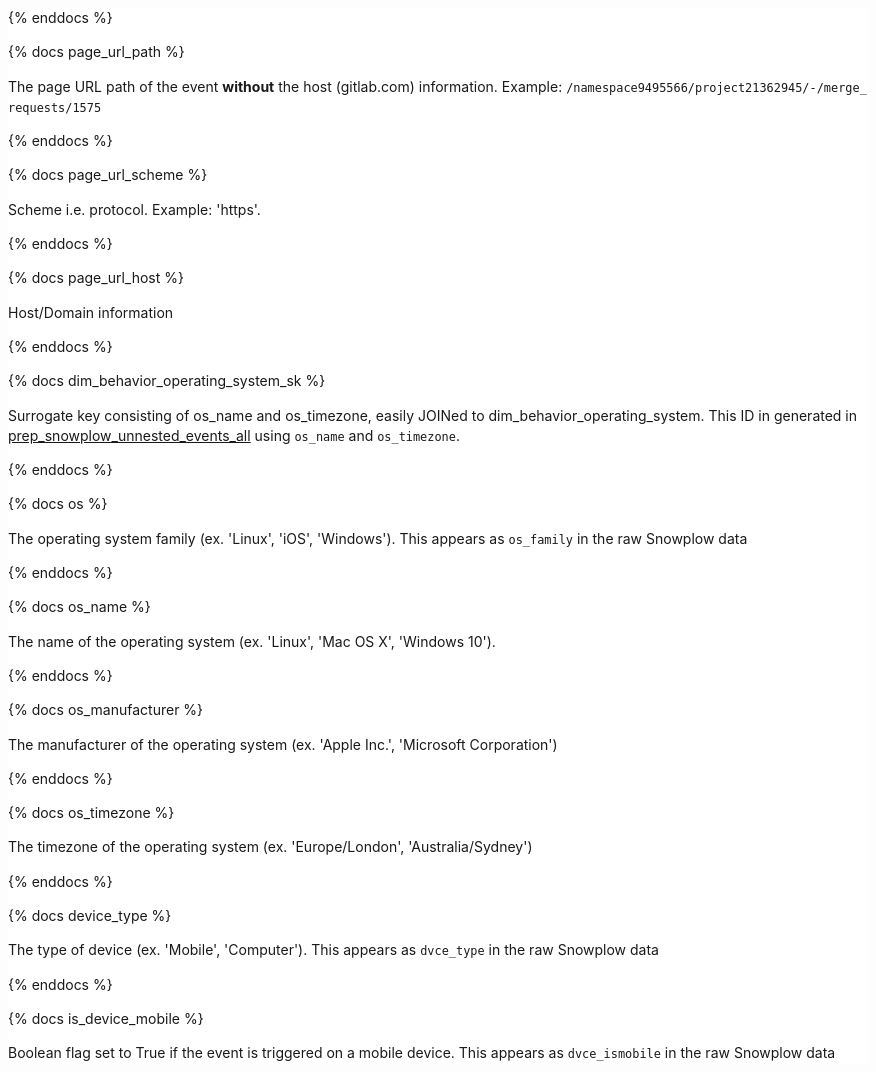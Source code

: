 {% enddocs %}

{% docs page_url_path %}

The page URL path of the event **without** the host (gitlab.com) information. Example: `/namespace9495566/project21362945/-/merge_requests/1575`

{% enddocs %}

{% docs page_url_scheme %}

Scheme i.e. protocol. Example: 'https'.

{% enddocs %}

{% docs page_url_host %}

Host/Domain information

{% enddocs %}

{% docs dim_behavior_operating_system_sk %}

Surrogate key consisting of os_name and os_timezone, easily JOINed to dim_behavior_operating_system. This ID in generated in [prep_snowplow_unnested_events_all](https://dbt.gitlabdata.com/#!/model/model.gitlab_snowflake.prep_snowplow_unnested_events_all) using `os_name` and `os_timezone`.

{% enddocs %}

{% docs os %}

The operating system family (ex. 'Linux', 'iOS', 'Windows'). This appears as `os_family` in the raw Snowplow data

{% enddocs %}

{% docs os_name %}

The name of the operating system (ex. 'Linux', 'Mac OS X', 'Windows 10').

{% enddocs %}

{% docs os_manufacturer %}

The manufacturer of the operating system (ex. 'Apple Inc.', 'Microsoft Corporation')

{% enddocs %}

{% docs os_timezone %}

The timezone of the operating system (ex. 'Europe/London', 'Australia/Sydney')

{% enddocs %}

{% docs device_type %}

The type of device (ex. 'Mobile', 'Computer'). This appears as `dvce_type` in the raw Snowplow data

{% enddocs %}

{% docs is_device_mobile %}

Boolean flag set to True if the event is triggered on a mobile device. This appears as `dvce_ismobile` in the raw Snowplow data
